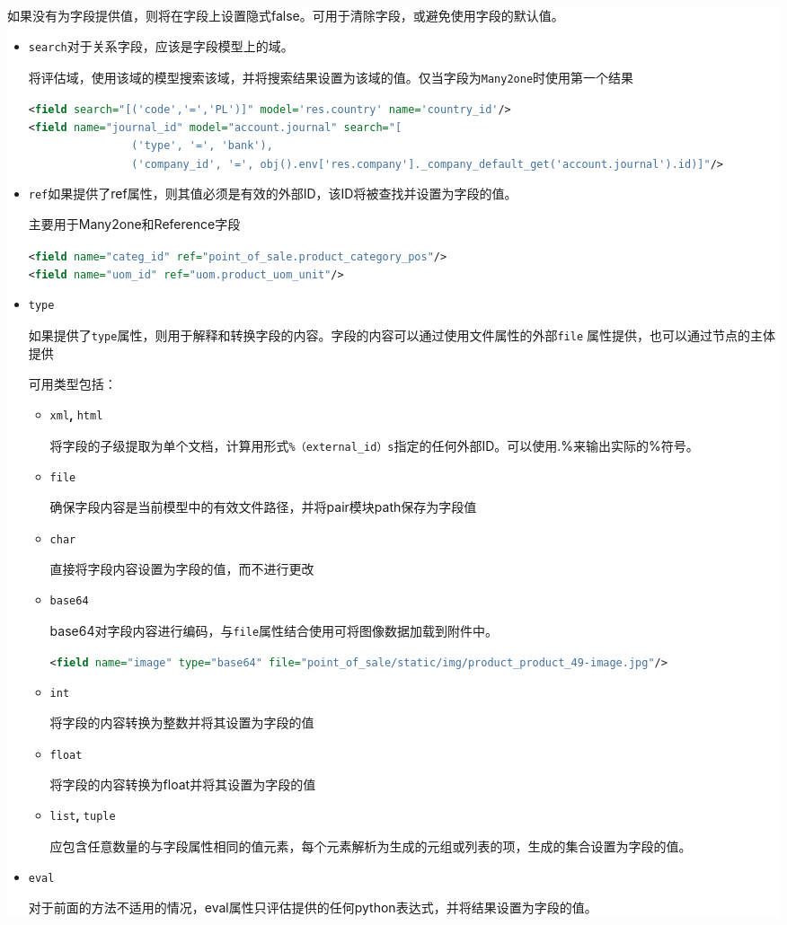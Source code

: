如果没有为字段提供值，则将在字段上设置隐式false。可用于清除字段，或避免使用字段的默认值。

- `search`对于关系字段，应该是字段模型上的域。

  将评估域，使用该域的模型搜索该域，并将搜索结果设置为该域的值。仅当字段为`Many2one`时使用第一个结果

  ```xml
  <field search="[('code','=','PL')]" model='res.country' name='country_id'/> 
  <field name="journal_id" model="account.journal" search="[
                  ('type', '=', 'bank'),
                  ('company_id', '=', obj().env['res.company']._company_default_get('account.journal').id)]"/>
  ```

- `ref`如果提供了ref属性，则其值必须是有效的外部ID，该ID将被查找并设置为字段的值。

  主要用于Many2one和Reference字段

  ```xml
  <field name="categ_id" ref="point_of_sale.product_category_pos"/>
  <field name="uom_id" ref="uom.product_uom_unit"/>
  ```

- `type`

  如果提供了`type`属性，则用于解释和转换字段的内容。字段的内容可以通过使用文件属性的外部`file` 属性提供，也可以通过节点的主体提供

  可用类型包括：

  - `xml`**,** `html`

    将字段的子级提取为单个文档，计算用形式`%（external_id）s`指定的任何外部ID。可以使用.%来输出实际的%符号。

  - `file`

    确保字段内容是当前模型中的有效文件路径，并将pair模块path保存为字段值

  - `char`

    直接将字段内容设置为字段的值，而不进行更改

  - `base64`

    base64对字段内容进行编码，与`file`属性结合使用可将图像数据加载到附件中。

    ```xml
    <field name="image" type="base64" file="point_of_sale/static/img/product_product_49-image.jpg"/>
    ```

  - `int`

    将字段的内容转换为整数并将其设置为字段的值

  - `float`

    将字段的内容转换为float并将其设置为字段的值

  - `list`**,** `tuple`

    应包含任意数量的与字段属性相同的值元素，每个元素解析为生成的元组或列表的项，生成的集合设置为字段的值。

- `eval`

  对于前面的方法不适用的情况，eval属性只评估提供的任何python表达式，并将结果设置为字段的值。
